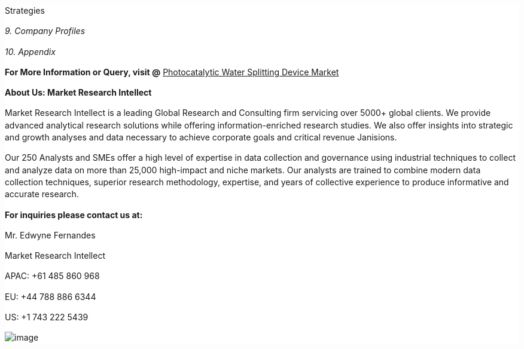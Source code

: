 Strategies</span></em></li></ul><p><em><span class="font-[700]">9. Company Profiles</span></em></p><p><em><span class="font-[700]">10. Appendix</span></em></p><p><span class="font-[700]"><strong>For More Information or Query, visit&nbsp;@</strong>&nbsp;</span><span class="font-[700]"><a href="https://www.marketresearchintellect.com/product/photocatalytic-water-splitting-device-market/?utm_source=Linkedin&utm_medium=829" target="_blank" data-tracking-control-name="article-ssr-frontend-pulse_little-text-block" data-tracking-will-navigate="" data-test-link="">Photocatalytic Water Splitting Device Market</a></span></p><p><strong><span class="font-[700]">About Us: Market Research Intellect</span></strong></p><p><span class="">Market Research Intellect is a leading Global Research and Consulting firm servicing over 5000+ global clients. We provide advanced analytical research solutions while offering information-enriched research studies.&nbsp;</span>We also offer insights into strategic and growth analyses and data necessary to achieve corporate goals and critical revenue Janisions.</p><p><span class="">Our 250 Analysts and SMEs offer a high level of expertise in data collection and governance using industrial techniques to collect and analyze data on more than 25,000 high-impact and niche markets. Our analysts are trained to combine modern data collection techniques, superior research methodology, expertise, and years of collective experience to produce informative and accurate research.</span></p><p><strong>For inquiries please contact us at:</strong></p><p>Mr. Edwyne Fernandes</p><p>Market Research Intellect</p><p>APAC: +61 485 860 968</p><p>EU: +44 788 886 6344</p><p>US: +1 743 222 5439</p>
![image](https://github.com/user-attachments/assets/96382245-27e1-43a8-a765-96506e34414b)
